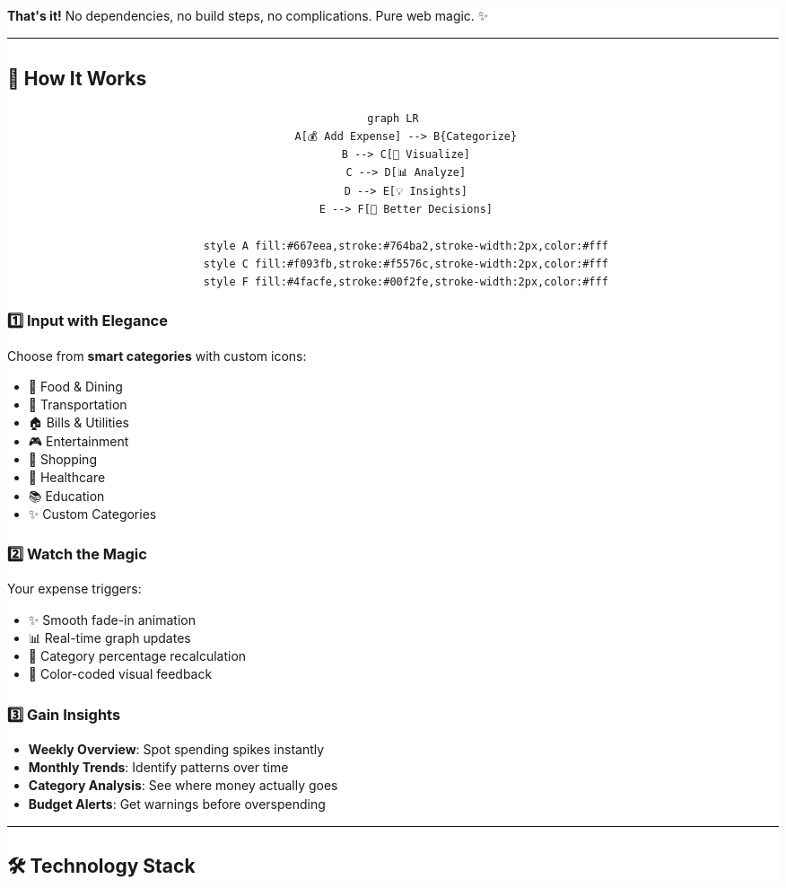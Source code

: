 **That's it!** No dependencies, no build steps, no complications. Pure web magic. ✨

---

## 🎯 How It Works

<div align="center">

```mermaid
graph LR
    A[💰 Add Expense] --> B{Categorize}
    B --> C[🎨 Visualize]
    C --> D[📊 Analyze]
    D --> E[💡 Insights]
    E --> F[🎯 Better Decisions]
    
    style A fill:#667eea,stroke:#764ba2,stroke-width:2px,color:#fff
    style C fill:#f093fb,stroke:#f5576c,stroke-width:2px,color:#fff
    style F fill:#4facfe,stroke:#00f2fe,stroke-width:2px,color:#fff
```

</div>

### **1️⃣ Input with Elegance**
Choose from **smart categories** with custom icons:
- 🍔 Food & Dining
- 🚗 Transportation
- 🏠 Bills & Utilities
- 🎮 Entertainment
- 🛒 Shopping
- 💊 Healthcare
- 📚 Education
- ✨ Custom Categories

### **2️⃣ Watch the Magic**
Your expense triggers:
- ✨ Smooth fade-in animation
- 📊 Real-time graph updates
- 🎯 Category percentage recalculation
- 🌈 Color-coded visual feedback

### **3️⃣ Gain Insights**
- **Weekly Overview**: Spot spending spikes instantly
- **Monthly Trends**: Identify patterns over time
- **Category Analysis**: See where money actually goes
- **Budget Alerts**: Get warnings before overspending

---

## 🛠️ Technology Stack

<div align="center">
